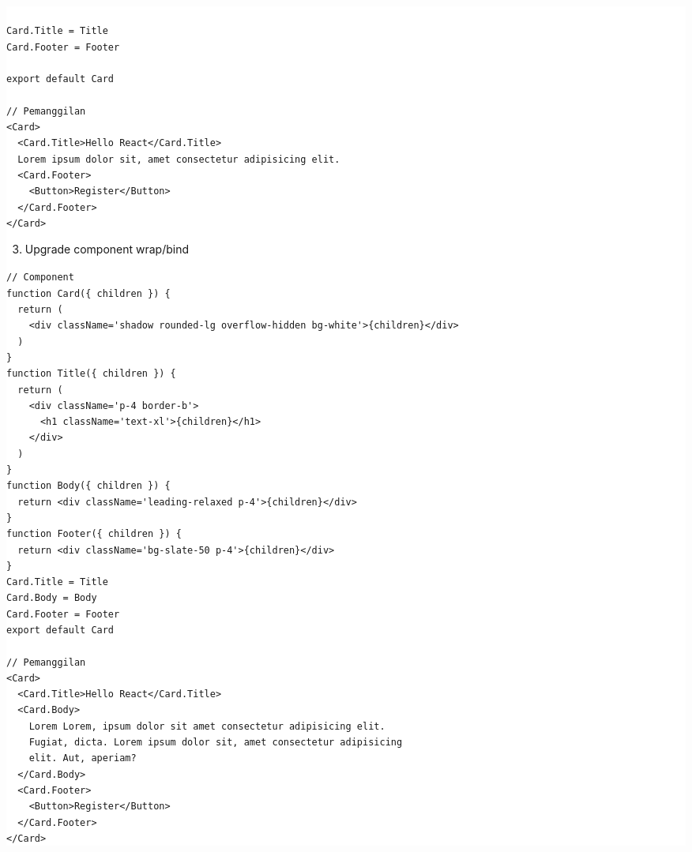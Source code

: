 ```

Card.Title = Title
Card.Footer = Footer

export default Card

// Pemanggilan
<Card>
  <Card.Title>Hello React</Card.Title>
  Lorem ipsum dolor sit, amet consectetur adipisicing elit.
  <Card.Footer>
    <Button>Register</Button>
  </Card.Footer>
</Card>
```

3. Upgrade component wrap/bind

```
// Component
function Card({ children }) {
  return (
    <div className='shadow rounded-lg overflow-hidden bg-white'>{children}</div>
  )
}
function Title({ children }) {
  return (
    <div className='p-4 border-b'>
      <h1 className='text-xl'>{children}</h1>
    </div>
  )
}
function Body({ children }) {
  return <div className='leading-relaxed p-4'>{children}</div>
}
function Footer({ children }) {
  return <div className='bg-slate-50 p-4'>{children}</div>
}
Card.Title = Title
Card.Body = Body
Card.Footer = Footer
export default Card

// Pemanggilan
<Card>
  <Card.Title>Hello React</Card.Title>
  <Card.Body>
    Lorem Lorem, ipsum dolor sit amet consectetur adipisicing elit.
    Fugiat, dicta. Lorem ipsum dolor sit, amet consectetur adipisicing
    elit. Aut, aperiam?
  </Card.Body>
  <Card.Footer>
    <Button>Register</Button>
  </Card.Footer>
</Card>
```
